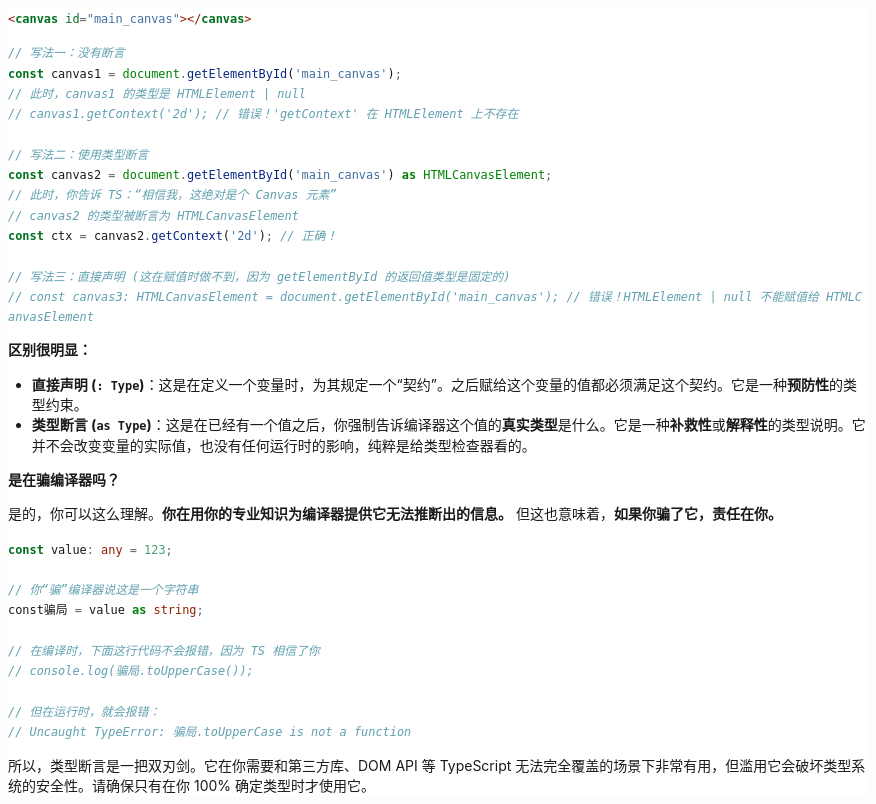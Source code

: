 ```html
<canvas id="main_canvas"></canvas>
```

```typescript
// 写法一：没有断言
const canvas1 = document.getElementById('main_canvas');
// 此时，canvas1 的类型是 HTMLElement | null
// canvas1.getContext('2d'); // 错误！'getContext' 在 HTMLElement 上不存在

// 写法二：使用类型断言
const canvas2 = document.getElementById('main_canvas') as HTMLCanvasElement;
// 此时，你告诉 TS：“相信我，这绝对是个 Canvas 元素”
// canvas2 的类型被断言为 HTMLCanvasElement
const ctx = canvas2.getContext('2d'); // 正确！

// 写法三：直接声明 (这在赋值时做不到，因为 getElementById 的返回值类型是固定的)
// const canvas3: HTMLCanvasElement = document.getElementById('main_canvas'); // 错误！HTMLElement | null 不能赋值给 HTMLCanvasElement
```

**区别很明显：**
*   **直接声明 (`: Type`)**：这是在定义一个变量时，为其规定一个“契约”。之后赋给这个变量的值都必须满足这个契约。它是一种**预防性**的类型约束。
*   **类型断言 (`as Type`)**：这是在已经有一个值之后，你强制告诉编译器这个值的**真实类型**是什么。它是一种**补救性**或**解释性**的类型说明。它并不会改变变量的实际值，也没有任何运行时的影响，纯粹是给类型检查器看的。

**是在骗编译器吗？**

是的，你可以这么理解。**你在用你的专业知识为编译器提供它无法推断出的信息。** 但这也意味着，**如果你骗了它，责任在你。**

```typescript
const value: any = 123;

// 你“骗”编译器说这是一个字符串
const骗局 = value as string;

// 在编译时，下面这行代码不会报错，因为 TS 相信了你
// console.log(骗局.toUpperCase()); 

// 但在运行时，就会报错：
// Uncaught TypeError: 骗局.toUpperCase is not a function
```

所以，类型断言是一把双刃剑。它在你需要和第三方库、DOM API 等 TypeScript 无法完全覆盖的场景下非常有用，但滥用它会破坏类型系统的安全性。请确保只有在你 100% 确定类型时才使用它。